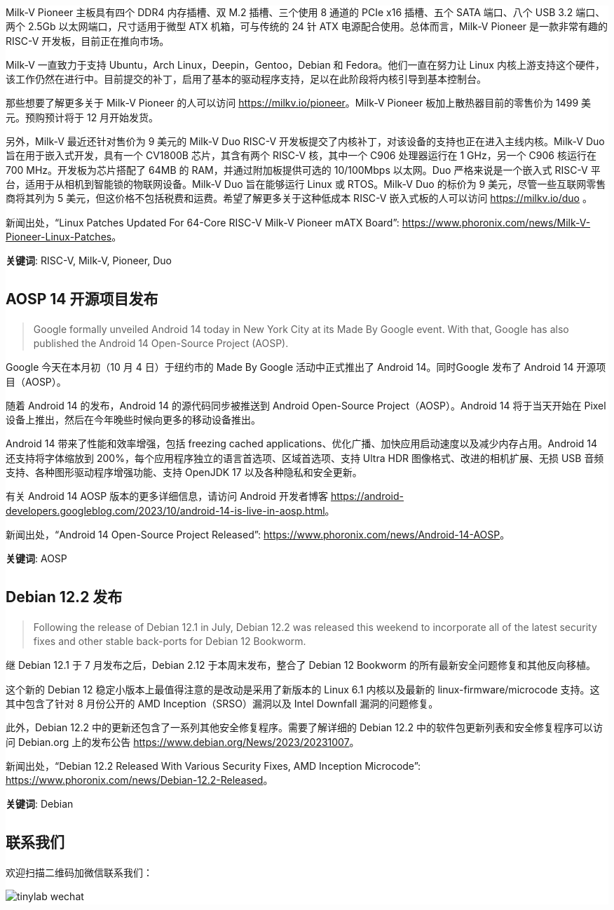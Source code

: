 Milk-V Pioneer 主板具有四个 DDR4 内存插槽、双 M.2 插槽、三个使用 8 通道的 PCIe x16 插槽、五个 SATA 端口、八个 USB 3.2 端口、两个 2.5Gb 以太网端口，尺寸适用于微型 ATX 机箱，可与传统的 24 针 ATX 电源配合使用。总体而言，Milk-V Pioneer 是一款非常有趣的 RISC-V 开发板，目前正在推向市场。

Milk-V 一直致力于支持 Ubuntu，Arch Linux，Deepin，Gentoo，Debian 和 Fedora。他们一直在努力让 Linux 内核上游支持这个硬件，该工作仍然在进行中。目前提交的补丁，启用了基本的驱动程序支持，足以在此阶段将内核引导到基本控制台。

那些想要了解更多关于 Milk-V Pioneer 的人可以访问 <https://milkv.io/pioneer>。Milk-V Pioneer 板加上散热器目前的零售价为 1499 美元。预购预计将于 12 月开始发货。

另外，Milk-V 最近还针对售价为 9 美元的 Milk-V Duo RISC-V 开发板提交了内核补丁，对该设备的支持也正在进入主线内核。Milk-V Duo 旨在用于嵌入式开发，具有一个 CV1800B 芯片，其含有两个 RISC-V 核，其中一个 C906 处理器运行在 1 GHz，另一个 C906 核运行在 700 MHz。开发板为芯片搭配了 64MB 的 RAM，并通过附加板提供可选的 10/100Mbps 以太网。Duo 严格来说是一个嵌入式 RISC-V 平台，适用于从相机到智能锁的物联网设备。Milk-V Duo 旨在能够运行 Linux 或 RTOS。Milk-V Duo 的标价为 9 美元，尽管一些互联网零售商将其列为 5 美元，但这价格不包括税费和运费。希望了解更多关于这种低成本 RISC-V 嵌入式板的人可以访问 <https://milkv.io/duo> 。

新闻出处，“Linux Patches Updated For 64-Core RISC-V Milk-V Pioneer mATX Board”: <https://www.phoronix.com/news/Milk-V-Pioneer-Linux-Patches>。

**关键词**: RISC-V, Milk-V, Pioneer, Duo

## AOSP 14 开源项目发布

> Google formally unveiled Android 14 today in New York City at its Made By Google event. With that, Google has also published the Android 14 Open-Source Project (AOSP).

Google 今天在本月初（10 月 4 日）于纽约市的 Made By Google 活动中正式推出了 Android 14。同时Google 发布了 Android 14 开源项目（AOSP）。

随着 Android 14 的发布，Android 14 的源代码同步被推送到 Android Open-Source Project（AOSP）。Android 14 将于当天开始在 Pixel 设备上推出，然后在今年晚些时候向更多的移动设备推出。

Android 14 带来了性能和效率增强，包括 freezing cached applications、优化广播、加快应用启动速度以及减少内存占用。Android 14 还支持将字体缩放到 200%，每个应用程序独立的语言首选项、区域首选项、支持 Ultra HDR 图像格式、改进的相机扩展、无损 USB 音频支持、各种图形驱动程序增强功能、支持 OpenJDK 17 以及各种隐私和安全更新。

有关 Android 14 AOSP 版本的更多详细信息，请访问 Android 开发者博客 <https://android-developers.googleblog.com/2023/10/android-14-is-live-in-aosp.html>。

新闻出处，“Android 14 Open-Source Project Released”: <https://www.phoronix.com/news/Android-14-AOSP>。

**关键词**: AOSP

## Debian 12.2 发布

> Following the release of Debian 12.1 in July, Debian 12.2 was released this weekend to incorporate all of the latest security fixes and other stable back-ports for Debian 12 Bookworm.

继 Debian 12.1 于 7 月发布之后，Debian 2.12 于本周末发布，整合了 Debian 12 Bookworm 的所有最新安全问题修复和其他反向移植。

这个新的 Debian 12 稳定小版本上最值得注意的是改动是采用了新版本的 Linux 6.1 内核以及最新的 linux-firmware/microcode 支持。这其中包含了针对 8 月份公开的 AMD Inception（SRSO）漏洞以及 Intel Downfall 漏洞的问题修复。

此外，Debian 12.2 中的更新还包含了一系列其他安全修复程序。需要了解详细的 Debian 12.2 中的软件包更新列表和安全修复程序可以访问 Debian.org 上的发布公告 <https://www.debian.org/News/2023/20231007>。

新闻出处，“Debian 12.2 Released With Various Security Fixes, AMD Inception Microcode”: <https://www.phoronix.com/news/Debian-12.2-Released>。

**关键词**: Debian

## 联系我们

欢迎扫描二维码加微信联系我们：

![tinylab wechat](/images/wechat/tinylab.jpg)

